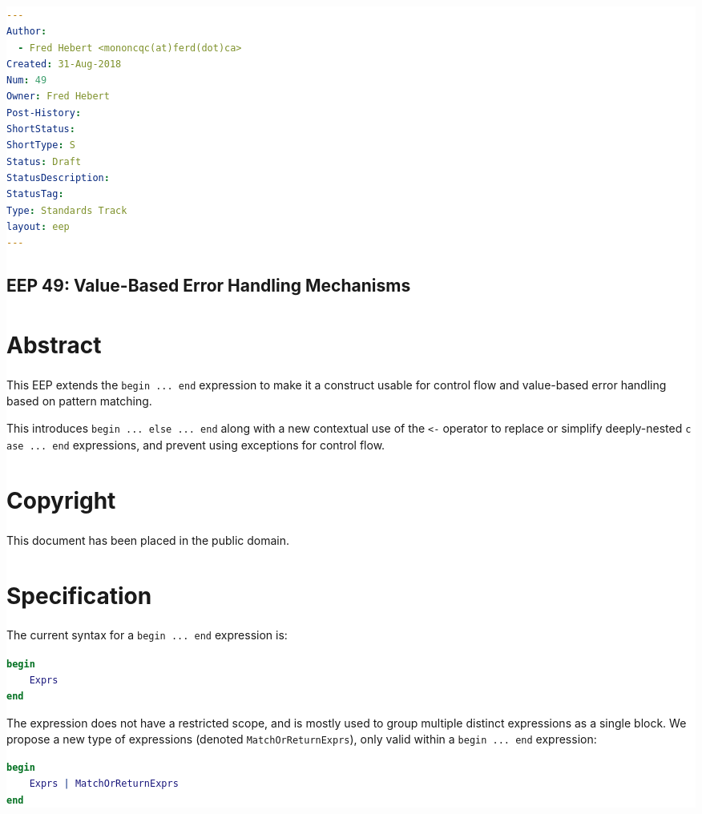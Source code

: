 ```yaml
---
Author:
  - Fred Hebert <mononcqc(at)ferd(dot)ca>
Created: 31-Aug-2018
Num: 49
Owner: Fred Hebert
Post-History: 
ShortStatus: 
ShortType: S
Status: Draft
StatusDescription: 
StatusTag: 
Type: Standards Track
layout: eep
---
```

EEP 49: Value-Based Error Handling Mechanisms
----

Abstract
========

This EEP extends the `begin ... end` expression to make it a construct
usable for control flow and value-based error handling based on pattern
matching.

This introduces `begin ... else ... end` along with a new contextual use
of the `<-` operator to replace or simplify deeply-nested `case ... end`
expressions, and prevent using exceptions for control flow.

Copyright
=========

This document has been placed in the public domain.

Specification
=============

The current syntax for a `begin ... end` expression is:

```erlang
begin
    Exprs
end
```

The expression does not have a restricted scope, and is mostly used to
group multiple distinct expressions as a single block. We propose a new
type of expressions (denoted `MatchOrReturnExprs`), only valid within a
`begin ... end` expression:

```erlang
begin
    Exprs | MatchOrReturnExprs
end
```
